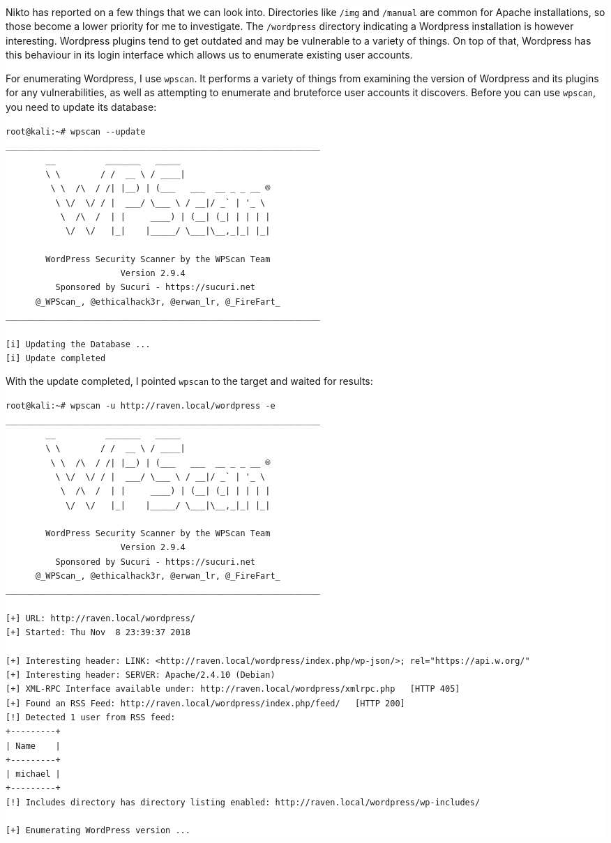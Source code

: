 Nikto has reported on a few things that we can look into. Directories like `/img` and `/manual` are common for Apache installations, so those become a lower priority for me to investigate. The `/wordpress` directory indicating a Wordpress installation is however interesting. Wordpress plugins tend to get outdated and may be vulnerable to a variety of things. On top of that, Wordpress has this behaviour in its login interface which allows us to enumerate existing user accounts.

For enumerating Wordpress, I use `wpscan`. It performs a variety of things from examining the version of Wordpress and its plugins for any vulnerabilities, as well as attempting to enumerate and bruteforce user accounts it discovers. Before you can use `wpscan`, you need to update its database:

```
root@kali:~# wpscan --update
_______________________________________________________________
        __          _______   _____
        \ \        / /  __ \ / ____|
         \ \  /\  / /| |__) | (___   ___  __ _ _ __ ®
          \ \/  \/ / |  ___/ \___ \ / __|/ _` | '_ \
           \  /\  /  | |     ____) | (__| (_| | | | |
            \/  \/   |_|    |_____/ \___|\__,_|_| |_|

        WordPress Security Scanner by the WPScan Team
                       Version 2.9.4
          Sponsored by Sucuri - https://sucuri.net
      @_WPScan_, @ethicalhack3r, @erwan_lr, @_FireFart_
_______________________________________________________________

[i] Updating the Database ...
[i] Update completed
```

With the update completed, I pointed `wpscan` to the target and waited for results:

```
root@kali:~# wpscan -u http://raven.local/wordpress -e
_______________________________________________________________
        __          _______   _____
        \ \        / /  __ \ / ____|
         \ \  /\  / /| |__) | (___   ___  __ _ _ __ ®
          \ \/  \/ / |  ___/ \___ \ / __|/ _` | '_ \
           \  /\  /  | |     ____) | (__| (_| | | | |
            \/  \/   |_|    |_____/ \___|\__,_|_| |_|

        WordPress Security Scanner by the WPScan Team
                       Version 2.9.4
          Sponsored by Sucuri - https://sucuri.net
      @_WPScan_, @ethicalhack3r, @erwan_lr, @_FireFart_
_______________________________________________________________

[+] URL: http://raven.local/wordpress/
[+] Started: Thu Nov  8 23:39:37 2018

[+] Interesting header: LINK: <http://raven.local/wordpress/index.php/wp-json/>; rel="https://api.w.org/"
[+] Interesting header: SERVER: Apache/2.4.10 (Debian)
[+] XML-RPC Interface available under: http://raven.local/wordpress/xmlrpc.php   [HTTP 405]
[+] Found an RSS Feed: http://raven.local/wordpress/index.php/feed/   [HTTP 200]
[!] Detected 1 user from RSS feed:
+---------+
| Name    |
+---------+
| michael |
+---------+
[!] Includes directory has directory listing enabled: http://raven.local/wordpress/wp-includes/

[+] Enumerating WordPress version ...

```